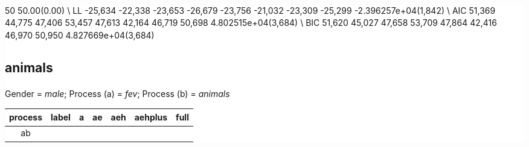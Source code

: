    <td style="text-align:right;"> 50 </td>
   <td style="text-align:right;"> 50.00(0.00) </td>
  </tr>
  <tr>
   <td style="text-align:center;"> \ </td>
   <td style="text-align:left;"> LL </td>
   <td style="text-align:right;"> -25,634 </td>
   <td style="text-align:right;"> -22,338 </td>
   <td style="text-align:right;"> -23,653 </td>
   <td style="text-align:right;"> -26,679 </td>
   <td style="text-align:right;"> -23,756 </td>
   <td style="text-align:center;"> -21,032 </td>
   <td style="text-align:left;"> -23,309 </td>
   <td style="text-align:right;"> -25,299 </td>
   <td style="text-align:right;"> -2.396257e+04(1,842) </td>
  </tr>
  <tr>
   <td style="text-align:center;"> \ </td>
   <td style="text-align:left;"> AIC </td>
   <td style="text-align:right;"> 51,369 </td>
   <td style="text-align:right;"> 44,775 </td>
   <td style="text-align:right;"> 47,406 </td>
   <td style="text-align:right;"> 53,457 </td>
   <td style="text-align:right;"> 47,613 </td>
   <td style="text-align:center;"> 42,164 </td>
   <td style="text-align:left;"> 46,719 </td>
   <td style="text-align:right;"> 50,698 </td>
   <td style="text-align:right;"> 4.802515e+04(3,684) </td>
  </tr>
  <tr>
   <td style="text-align:center;"> \ </td>
   <td style="text-align:left;"> BIC </td>
   <td style="text-align:right;"> 51,620 </td>
   <td style="text-align:right;"> 45,027 </td>
   <td style="text-align:right;"> 47,658 </td>
   <td style="text-align:right;"> 53,709 </td>
   <td style="text-align:right;"> 47,864 </td>
   <td style="text-align:center;"> 42,416 </td>
   <td style="text-align:left;"> 46,970 </td>
   <td style="text-align:right;"> 50,950 </td>
   <td style="text-align:right;"> 4.827669e+04(3,684) </td>
  </tr>
</tbody>
</table>

##  animals 

 Gender = _male_;  Process (a) = *fev*; Process (b) = _animals_
<table>
 <thead>
  <tr>
   <th style="text-align:center;"> process </th>
   <th style="text-align:left;"> label </th>
   <th style="text-align:right;"> a </th>
   <th style="text-align:right;"> ae </th>
   <th style="text-align:right;"> aeh </th>
   <th style="text-align:right;"> aehplus </th>
   <th style="text-align:right;"> full </th>
  </tr>
 </thead>
<tbody>
  <tr>
   <td style="text-align:center;"> ab </td>